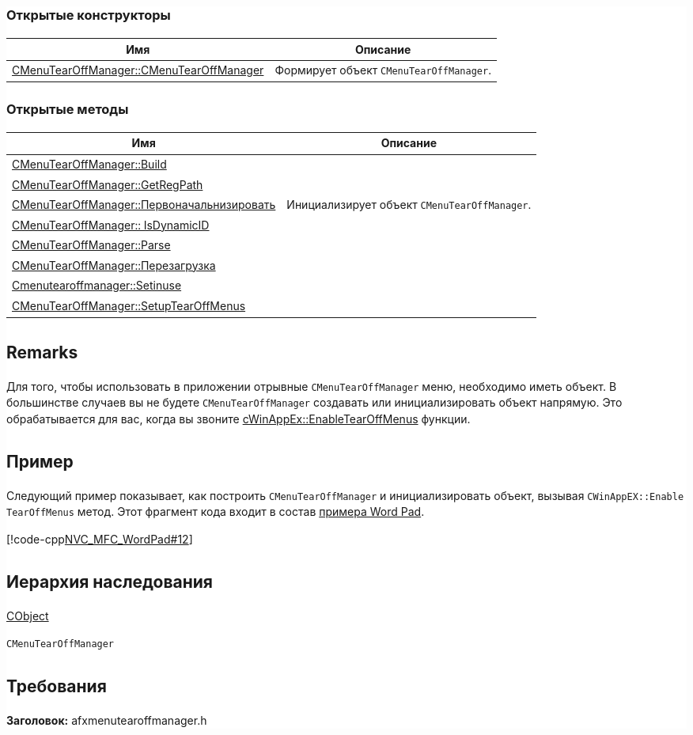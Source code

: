 ### <a name="public-constructors"></a>Открытые конструкторы

|Имя|Описание|
|----------|-----------------|
|[CMenuTearOffManager::CMenuTearOffManager](#cmenutearoffmanager)|Формирует объект `CMenuTearOffManager`.|

### <a name="public-methods"></a>Открытые методы

|Имя|Описание|
|----------|-----------------|
|[CMenuTearOffManager::Build](#build)||
|[CMenuTearOffManager::GetRegPath](#getregpath)||
|[CMenuTearOffManager::Первоначальнизировать](#initialize)|Инициализирует объект `CMenuTearOffManager`.|
|[CMenuTearOffManager:: IsDynamicID](#isdynamicid)||
|[CMenuTearOffManager::Parse](#parse)||
|[CMenuTearOffManager::Перезагрузка](#reset)||
|[Cmenutearoffmanager::Setinuse](#setinuse)||
|[CMenuTearOffManager::SetupTearOffMenus](#setuptearoffmenus)||

## <a name="remarks"></a>Remarks

Для того, чтобы использовать в приложении отрывные `CMenuTearOffManager` меню, необходимо иметь объект. В большинстве случаев вы не будете `CMenuTearOffManager` создавать или инициализировать объект напрямую. Это обрабатывается для вас, когда вы звоните [cWinAppEx::EnableTearOffMenus](../../mfc/reference/cwinappex-class.md#enabletearoffmenus) функции.

## <a name="example"></a>Пример

Следующий пример показывает, как построить `CMenuTearOffManager` и инициализировать объект, вызывая `CWinAppEX::EnableTearOffMenus` метод. Этот фрагмент кода входит в состав [примера Word Pad](../../overview/visual-cpp-samples.md).

[!code-cpp[NVC_MFC_WordPad#12](../../mfc/reference/codesnippet/cpp/cmenutearoffmanager-class_1.cpp)]

## <a name="inheritance-hierarchy"></a>Иерархия наследования

[CObject](../../mfc/reference/cobject-class.md)

`CMenuTearOffManager`

## <a name="requirements"></a>Требования

**Заголовок:** afxmenutearoffmanager.h
